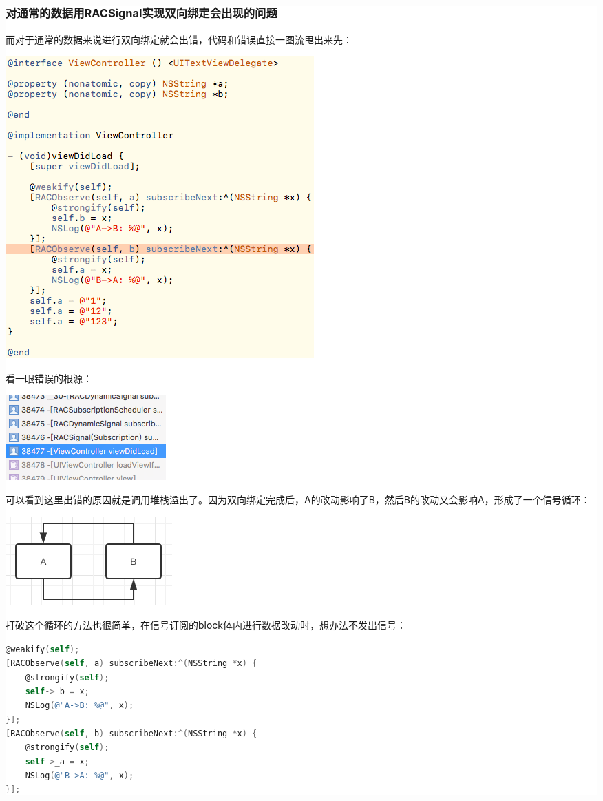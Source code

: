 ### 对通常的数据用RACSignal实现双向绑定会出现的问题

而对于通常的数据来说进行双向绑定就会出错，代码和错误直接一图流甩出来先：

![26-C](../2017/07/26-C.png)

看一眼错误的根源：

![26-D](../2017/07/26-D.png)

可以看到这里出错的原因就是调用堆栈溢出了。因为双向绑定完成后，A的改动影响了B，然后B的改动又会影响A，形成了一个信号循环：

![26-F](../2017/07/26-F.png)

打破这个循环的方法也很简单，在信号订阅的block体内进行数据改动时，想办法不发出信号：

```objective-c
@weakify(self);
[RACObserve(self, a) subscribeNext:^(NSString *x) {
    @strongify(self);
    self->_b = x;
    NSLog(@"A->B: %@", x);
}];
[RACObserve(self, b) subscribeNext:^(NSString *x) {
    @strongify(self);
    self->_a = x;
    NSLog(@"B->A: %@", x);
}];
```
